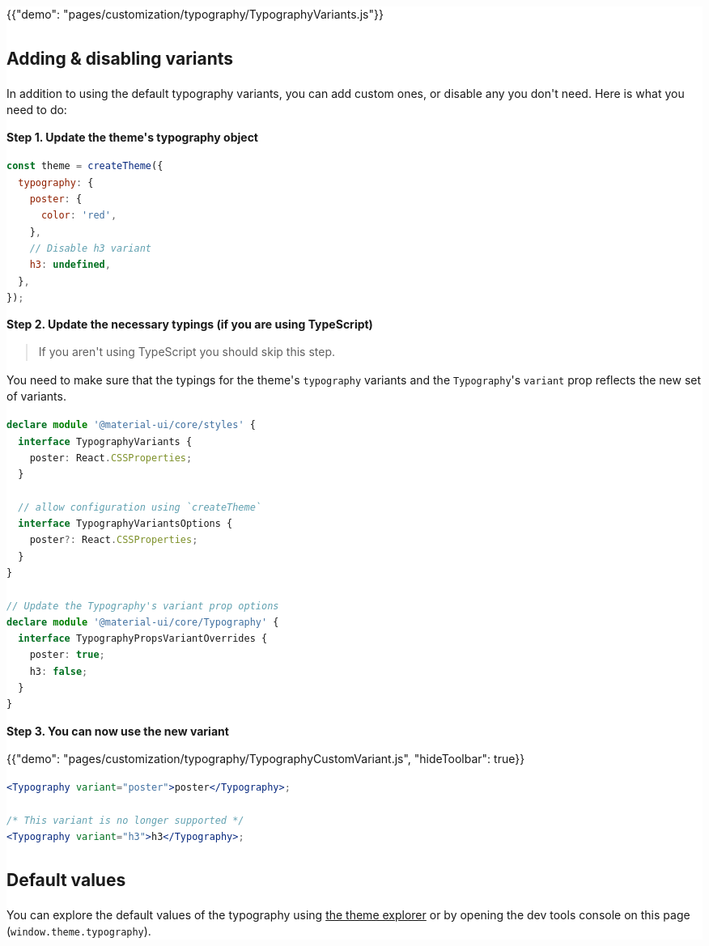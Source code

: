 {{"demo": "pages/customization/typography/TypographyVariants.js"}}

## Adding & disabling variants

In addition to using the default typography variants, you can add custom ones, or disable any you don't need. Here is what you need to do:

**Step 1. Update the theme's typography object**

```js
const theme = createTheme({
  typography: {
    poster: {
      color: 'red',
    },
    // Disable h3 variant
    h3: undefined,
  },
});
```

**Step 2. Update the necessary typings (if you are using TypeScript)**

> If you aren't using TypeScript you should skip this step.

You need to make sure that the typings for the theme's `typography` variants and the `Typography`'s `variant` prop reflects the new set of variants.



```ts
declare module '@material-ui/core/styles' {
  interface TypographyVariants {
    poster: React.CSSProperties;
  }

  // allow configuration using `createTheme`
  interface TypographyVariantsOptions {
    poster?: React.CSSProperties;
  }
}

// Update the Typography's variant prop options
declare module '@material-ui/core/Typography' {
  interface TypographyPropsVariantOverrides {
    poster: true;
    h3: false;
  }
}
```

**Step 3. You can now use the new variant**

{{"demo": "pages/customization/typography/TypographyCustomVariant.js", "hideToolbar": true}}

```jsx
<Typography variant="poster">poster</Typography>;

/* This variant is no longer supported */
<Typography variant="h3">h3</Typography>;
```

## Default values

You can explore the default values of the typography using [the theme explorer](/customization/default-theme/?expand-path=$.typography) or by opening the dev tools console on this page (`window.theme.typography`).
